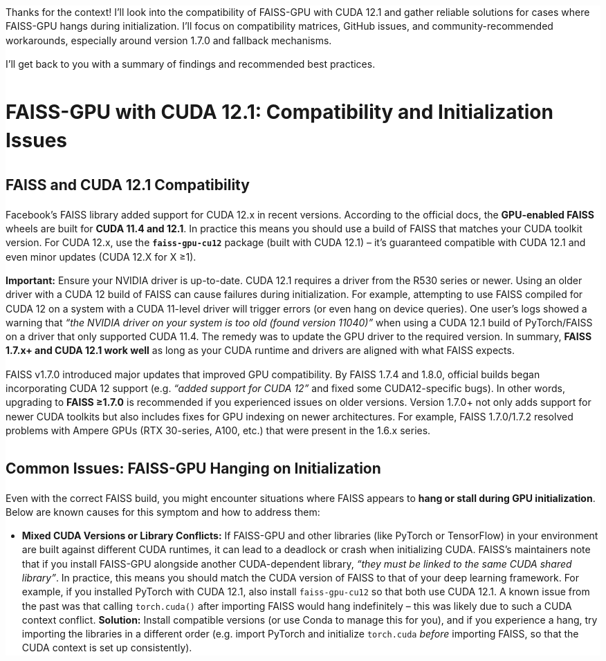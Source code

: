 Thanks for the context! I’ll look into the compatibility of FAISS-GPU with CUDA 12.1 and gather reliable solutions for cases where FAISS-GPU hangs during initialization. I’ll focus on compatibility matrices, GitHub issues, and community-recommended workarounds, especially around version 1.7.0 and fallback mechanisms.

I’ll get back to you with a summary of findings and recommended best practices.

# FAISS-GPU with CUDA 12.1: Compatibility and Initialization Issues

## FAISS and CUDA 12.1 Compatibility 
Facebook’s FAISS library added support for CUDA 12.x in recent versions. According to the official docs, the **GPU-enabled FAISS** wheels are built for **CUDA 11.4 and 12.1**. In practice this means you should use a build of FAISS that matches your CUDA toolkit version. For CUDA 12.x, use the **`faiss-gpu-cu12`** package (built with CUDA 12.1) – it’s guaranteed compatible with CUDA 12.1 and even minor updates (CUDA 12.X for X ≥1). 

**Important:** Ensure your NVIDIA driver is up-to-date. CUDA 12.1 requires a driver from the R530 series or newer. Using an older driver with a CUDA 12 build of FAISS can cause failures during initialization. For example, attempting to use FAISS compiled for CUDA 12 on a system with a CUDA 11-level driver will trigger errors (or even hang on device queries). One user’s logs showed a warning that *“the NVIDIA driver on your system is too old (found version 11040)”* when using a CUDA 12.1 build of PyTorch/FAISS on a driver that only supported CUDA 11.4. The remedy was to update the GPU driver to the required version. In summary, **FAISS 1.7.x+ and CUDA 12.1 work well** as long as your CUDA runtime and drivers are aligned with what FAISS expects.

FAISS v1.7.0 introduced major updates that improved GPU compatibility. By FAISS 1.7.4 and 1.8.0, official builds began incorporating CUDA 12 support (e.g. *“added support for CUDA 12”* and fixed some CUDA12-specific bugs). In other words, upgrading to **FAISS ≥1.7.0** is recommended if you experienced issues on older versions. Version 1.7.0+ not only adds support for newer CUDA toolkits but also includes fixes for GPU indexing on newer architectures. For example, FAISS 1.7.0/1.7.2 resolved problems with Ampere GPUs (RTX 30-series, A100, etc.) that were present in the 1.6.x series.

## Common Issues: FAISS-GPU Hanging on Initialization
Even with the correct FAISS build, you might encounter situations where FAISS appears to **hang or stall during GPU initialization**. Below are known causes for this symptom and how to address them:

- **Mixed CUDA Versions or Library Conflicts:** If FAISS-GPU and other libraries (like PyTorch or TensorFlow) in your environment are built against different CUDA runtimes, it can lead to a deadlock or crash when initializing CUDA. FAISS’s maintainers note that if you install FAISS-GPU alongside another CUDA-dependent library, *“they must be linked to the same CUDA shared library”*. In practice, this means you should match the CUDA version of FAISS to that of your deep learning framework. For example, if you installed PyTorch with CUDA 12.1, also install `faiss-gpu-cu12` so that both use CUDA 12.1. A known issue from the past was that calling `torch.cuda()` after importing FAISS would hang indefinitely – this was likely due to such a CUDA context conflict. **Solution:** Install compatible versions (or use Conda to manage this for you), and if you experience a hang, try importing the libraries in a different order (e.g. import PyTorch and initialize `torch.cuda` *before* importing FAISS, so that the CUDA context is set up consistently).
